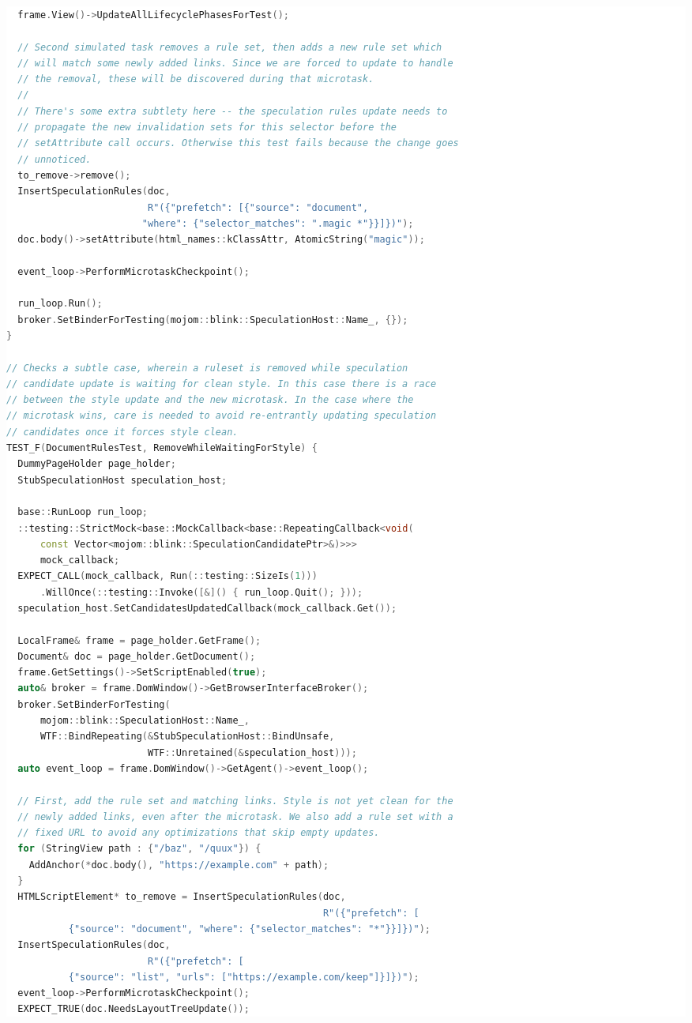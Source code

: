 ```cpp
  frame.View()->UpdateAllLifecyclePhasesForTest();

  // Second simulated task removes a rule set, then adds a new rule set which
  // will match some newly added links. Since we are forced to update to handle
  // the removal, these will be discovered during that microtask.
  //
  // There's some extra subtlety here -- the speculation rules update needs to
  // propagate the new invalidation sets for this selector before the
  // setAttribute call occurs. Otherwise this test fails because the change goes
  // unnoticed.
  to_remove->remove();
  InsertSpeculationRules(doc,
                         R"({"prefetch": [{"source": "document",
                        "where": {"selector_matches": ".magic *"}}]})");
  doc.body()->setAttribute(html_names::kClassAttr, AtomicString("magic"));

  event_loop->PerformMicrotaskCheckpoint();

  run_loop.Run();
  broker.SetBinderForTesting(mojom::blink::SpeculationHost::Name_, {});
}

// Checks a subtle case, wherein a ruleset is removed while speculation
// candidate update is waiting for clean style. In this case there is a race
// between the style update and the new microtask. In the case where the
// microtask wins, care is needed to avoid re-entrantly updating speculation
// candidates once it forces style clean.
TEST_F(DocumentRulesTest, RemoveWhileWaitingForStyle) {
  DummyPageHolder page_holder;
  StubSpeculationHost speculation_host;

  base::RunLoop run_loop;
  ::testing::StrictMock<base::MockCallback<base::RepeatingCallback<void(
      const Vector<mojom::blink::SpeculationCandidatePtr>&)>>>
      mock_callback;
  EXPECT_CALL(mock_callback, Run(::testing::SizeIs(1)))
      .WillOnce(::testing::Invoke([&]() { run_loop.Quit(); }));
  speculation_host.SetCandidatesUpdatedCallback(mock_callback.Get());

  LocalFrame& frame = page_holder.GetFrame();
  Document& doc = page_holder.GetDocument();
  frame.GetSettings()->SetScriptEnabled(true);
  auto& broker = frame.DomWindow()->GetBrowserInterfaceBroker();
  broker.SetBinderForTesting(
      mojom::blink::SpeculationHost::Name_,
      WTF::BindRepeating(&StubSpeculationHost::BindUnsafe,
                         WTF::Unretained(&speculation_host)));
  auto event_loop = frame.DomWindow()->GetAgent()->event_loop();

  // First, add the rule set and matching links. Style is not yet clean for the
  // newly added links, even after the microtask. We also add a rule set with a
  // fixed URL to avoid any optimizations that skip empty updates.
  for (StringView path : {"/baz", "/quux"}) {
    AddAnchor(*doc.body(), "https://example.com" + path);
  }
  HTMLScriptElement* to_remove = InsertSpeculationRules(doc,
                                                        R"({"prefetch": [
           {"source": "document", "where": {"selector_matches": "*"}}]})");
  InsertSpeculationRules(doc,
                         R"({"prefetch": [
           {"source": "list", "urls": ["https://example.com/keep"]}]})");
  event_loop->PerformMicrotaskCheckpoint();
  EXPECT_TRUE(doc.NeedsLayoutTreeUpdate());
```